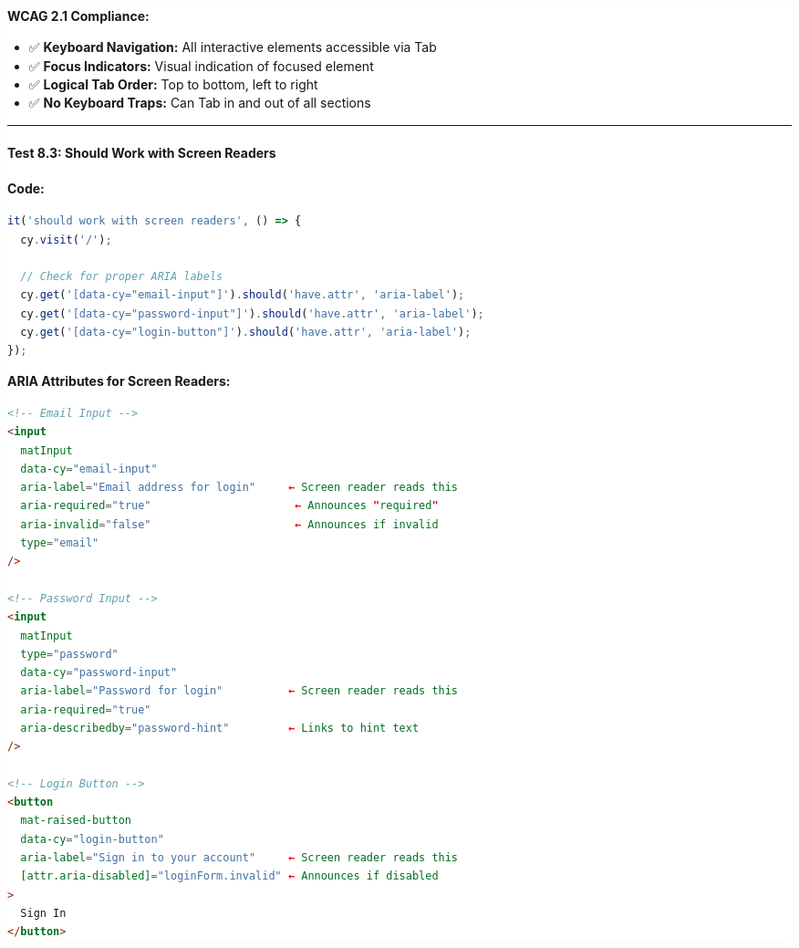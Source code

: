 **WCAG 2.1 Compliance:**
- ✅ **Keyboard Navigation:** All interactive elements accessible via Tab
- ✅ **Focus Indicators:** Visual indication of focused element
- ✅ **Logical Tab Order:** Top to bottom, left to right
- ✅ **No Keyboard Traps:** Can Tab in and out of all sections

---

#### **Test 8.3: Should Work with Screen Readers**

**Code:**
```typescript
it('should work with screen readers', () => {
  cy.visit('/');

  // Check for proper ARIA labels
  cy.get('[data-cy="email-input"]').should('have.attr', 'aria-label');
  cy.get('[data-cy="password-input"]').should('have.attr', 'aria-label');
  cy.get('[data-cy="login-button"]').should('have.attr', 'aria-label');
});
```

**ARIA Attributes for Screen Readers:**

```html
<!-- Email Input -->
<input 
  matInput 
  data-cy="email-input"
  aria-label="Email address for login"     ← Screen reader reads this
  aria-required="true"                      ← Announces "required"
  aria-invalid="false"                      ← Announces if invalid
  type="email"
/>

<!-- Password Input -->
<input 
  matInput 
  type="password"
  data-cy="password-input"
  aria-label="Password for login"          ← Screen reader reads this
  aria-required="true"
  aria-describedby="password-hint"         ← Links to hint text
/>

<!-- Login Button -->
<button 
  mat-raised-button
  data-cy="login-button"
  aria-label="Sign in to your account"     ← Screen reader reads this
  [attr.aria-disabled]="loginForm.invalid" ← Announces if disabled
>
  Sign In
</button>
```
